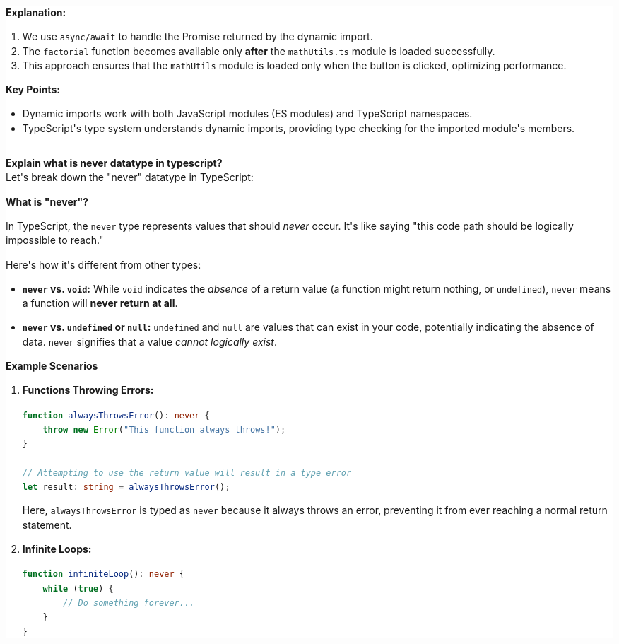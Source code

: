 **Explanation:**

1. We use `async/await` to handle the Promise returned by the dynamic import.
2. The `factorial` function becomes available only **after** the `mathUtils.ts` module is loaded successfully.
3.  This approach ensures that the `mathUtils` module is loaded only when the button is clicked, optimizing performance.


**Key Points:**

* Dynamic imports work with both JavaScript modules (ES modules) and TypeScript namespaces.
* TypeScript's type system understands dynamic imports, providing type checking for the imported module's members.

---

**Explain what is never datatype in typescript?**  
Let's break down the "never" datatype in TypeScript:

**What is "never"?**

In TypeScript, the `never` type represents values that should *never* occur. It's like saying "this code path should be logically impossible to reach."

Here's how it's different from other types:

* **`never` vs. `void`:** While `void` indicates the *absence* of a return value (a function might return nothing, or `undefined`), `never` means a function will **never return at all**.

* **`never` vs. `undefined` or `null`:**  `undefined` and `null` are values that can exist in your code, potentially indicating the absence of data.  `never` signifies that a value *cannot logically exist*.

**Example Scenarios**

1. **Functions Throwing Errors:**

   ```typescript
   function alwaysThrowsError(): never {
       throw new Error("This function always throws!");
   }

   // Attempting to use the return value will result in a type error
   let result: string = alwaysThrowsError(); 
   ```

   Here, `alwaysThrowsError` is typed as `never` because it always throws an error, preventing it from ever reaching a normal return statement.

2. **Infinite Loops:**

   ```typescript
   function infiniteLoop(): never {
       while (true) {
           // Do something forever...
       }
   }
   ```
